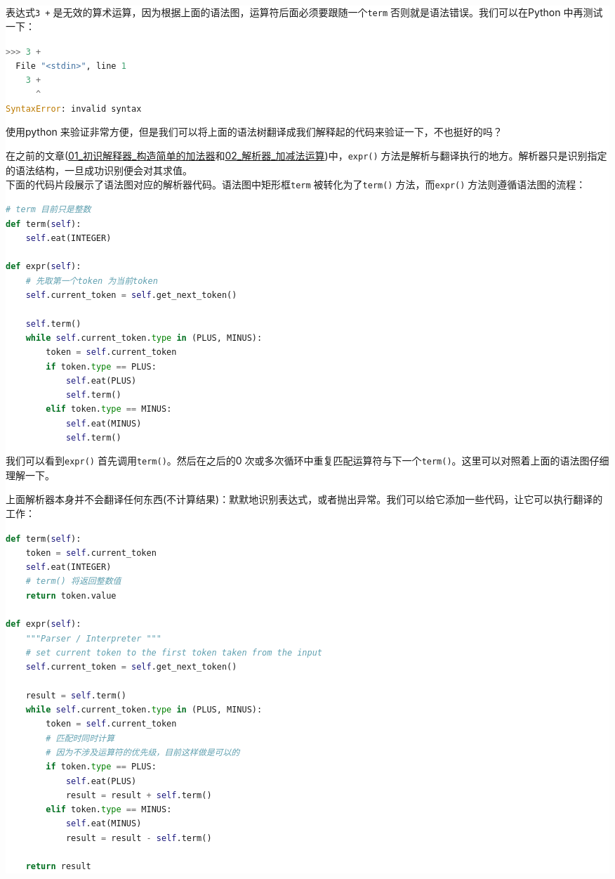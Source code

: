 表达式`3 +` 是无效的算术运算，因为根据上面的语法图，运算符后面必须要跟随一个`term` 否则就是语法错误。我们可以在Python 中再测试一下：  
```python 
>>> 3 +
  File "<stdin>", line 1
    3 +
      ^
SyntaxError: invalid syntax
```

使用python 来验证非常方便，但是我们可以将上面的语法树翻译成我们解释起的代码来验证一下，不也挺好的吗？  

在之前的文章([01_初识解释器_构造简单的加法器](../lsbasi_cn/01_%E5%88%9D%E8%AF%86%E8%A7%A3%E9%87%8A%E5%99%A8_%E6%9E%84%E9%80%A0%E7%AE%80%E5%8D%95%E7%9A%84%E5%8A%A0%E6%B3%95%E5%99%A8.md)和[02_解析器_加减法运算](../lsbasi_cn/02_%E8%A7%A3%E6%9E%90%E5%99%A8_%E5%8A%A0%E5%87%8F%E6%B3%95%E8%BF%90%E7%AE%97.md))中，`expr()` 方法是解析与翻译执行的地方。解析器只是识别指定的语法结构，一旦成功识别便会对其求值。  
下面的代码片段展示了语法图对应的解析器代码。语法图中矩形框`term` 被转化为了`term()` 方法，而`expr()` 方法则遵循语法图的流程：  
```python
# term 目前只是整数
def term(self):
    self.eat(INTEGER)

def expr(self):
    # 先取第一个token 为当前token
    self.current_token = self.get_next_token()

    self.term()
    while self.current_token.type in (PLUS, MINUS):
        token = self.current_token
        if token.type == PLUS:
            self.eat(PLUS)
            self.term()
        elif token.type == MINUS:
            self.eat(MINUS)
            self.term()
```

我们可以看到`expr()` 首先调用`term()`。然后在之后的0 次或多次循环中重复匹配运算符与下一个`term()`。这里可以对照着上面的语法图仔细理解一下。  

上面解析器本身并不会翻译任何东西(不计算结果)：默默地识别表达式，或者抛出异常。我们可以给它添加一些代码，让它可以执行翻译的工作：  
```python
def term(self):
    token = self.current_token
    self.eat(INTEGER)
    # term() 将返回整数值
    return token.value

def expr(self):
    """Parser / Interpreter """
    # set current token to the first token taken from the input
    self.current_token = self.get_next_token()

    result = self.term()
    while self.current_token.type in (PLUS, MINUS):
        token = self.current_token
        # 匹配时同时计算
        # 因为不涉及运算符的优先级，目前这样做是可以的
        if token.type == PLUS:
            self.eat(PLUS)
            result = result + self.term()
        elif token.type == MINUS:
            self.eat(MINUS)
            result = result - self.term()

    return result
```
